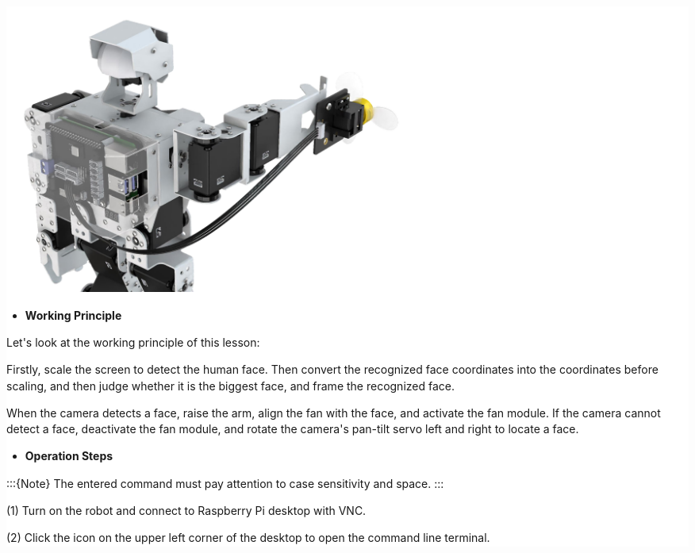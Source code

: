 <img src="../_static/media/chapter_11/section_1/image3.png" style="width:500px"  class="common_img" />

* **Working Principle**

Let's look at the working principle of this lesson:

Firstly, scale the screen to detect the human face. Then convert the recognized face coordinates into the coordinates before scaling, and then judge whether it is the biggest face, and frame the recognized face.

When the camera detects a face, raise the arm, align the fan with the face, and activate the fan module. If the camera cannot detect a face, deactivate the fan module, and rotate the camera's pan-tilt servo left and right to locate a face.

* **Operation Steps**

:::{Note}
The entered command must pay attention to case sensitivity and space.
:::

(1) Turn on the robot and connect to Raspberry Pi desktop with VNC.

(2) Click the icon on the upper left corner of the desktop to open the command line terminal.
